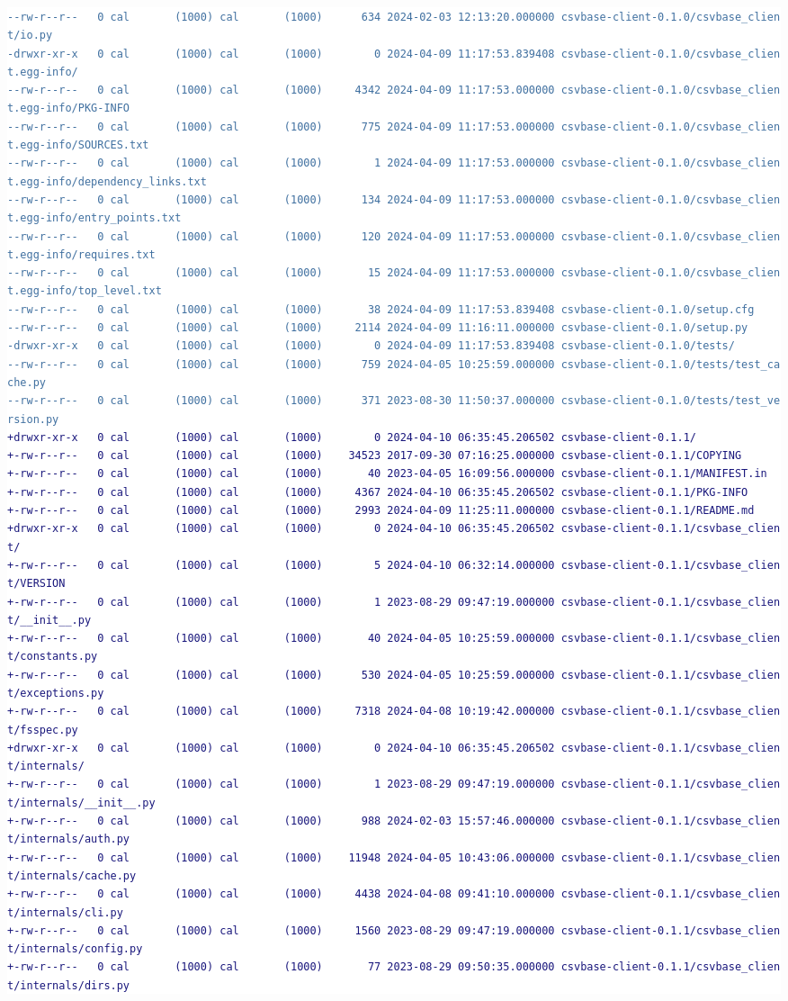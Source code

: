 ```diff
--rw-r--r--   0 cal       (1000) cal       (1000)      634 2024-02-03 12:13:20.000000 csvbase-client-0.1.0/csvbase_client/io.py
-drwxr-xr-x   0 cal       (1000) cal       (1000)        0 2024-04-09 11:17:53.839408 csvbase-client-0.1.0/csvbase_client.egg-info/
--rw-r--r--   0 cal       (1000) cal       (1000)     4342 2024-04-09 11:17:53.000000 csvbase-client-0.1.0/csvbase_client.egg-info/PKG-INFO
--rw-r--r--   0 cal       (1000) cal       (1000)      775 2024-04-09 11:17:53.000000 csvbase-client-0.1.0/csvbase_client.egg-info/SOURCES.txt
--rw-r--r--   0 cal       (1000) cal       (1000)        1 2024-04-09 11:17:53.000000 csvbase-client-0.1.0/csvbase_client.egg-info/dependency_links.txt
--rw-r--r--   0 cal       (1000) cal       (1000)      134 2024-04-09 11:17:53.000000 csvbase-client-0.1.0/csvbase_client.egg-info/entry_points.txt
--rw-r--r--   0 cal       (1000) cal       (1000)      120 2024-04-09 11:17:53.000000 csvbase-client-0.1.0/csvbase_client.egg-info/requires.txt
--rw-r--r--   0 cal       (1000) cal       (1000)       15 2024-04-09 11:17:53.000000 csvbase-client-0.1.0/csvbase_client.egg-info/top_level.txt
--rw-r--r--   0 cal       (1000) cal       (1000)       38 2024-04-09 11:17:53.839408 csvbase-client-0.1.0/setup.cfg
--rw-r--r--   0 cal       (1000) cal       (1000)     2114 2024-04-09 11:16:11.000000 csvbase-client-0.1.0/setup.py
-drwxr-xr-x   0 cal       (1000) cal       (1000)        0 2024-04-09 11:17:53.839408 csvbase-client-0.1.0/tests/
--rw-r--r--   0 cal       (1000) cal       (1000)      759 2024-04-05 10:25:59.000000 csvbase-client-0.1.0/tests/test_cache.py
--rw-r--r--   0 cal       (1000) cal       (1000)      371 2023-08-30 11:50:37.000000 csvbase-client-0.1.0/tests/test_version.py
+drwxr-xr-x   0 cal       (1000) cal       (1000)        0 2024-04-10 06:35:45.206502 csvbase-client-0.1.1/
+-rw-r--r--   0 cal       (1000) cal       (1000)    34523 2017-09-30 07:16:25.000000 csvbase-client-0.1.1/COPYING
+-rw-r--r--   0 cal       (1000) cal       (1000)       40 2023-04-05 16:09:56.000000 csvbase-client-0.1.1/MANIFEST.in
+-rw-r--r--   0 cal       (1000) cal       (1000)     4367 2024-04-10 06:35:45.206502 csvbase-client-0.1.1/PKG-INFO
+-rw-r--r--   0 cal       (1000) cal       (1000)     2993 2024-04-09 11:25:11.000000 csvbase-client-0.1.1/README.md
+drwxr-xr-x   0 cal       (1000) cal       (1000)        0 2024-04-10 06:35:45.206502 csvbase-client-0.1.1/csvbase_client/
+-rw-r--r--   0 cal       (1000) cal       (1000)        5 2024-04-10 06:32:14.000000 csvbase-client-0.1.1/csvbase_client/VERSION
+-rw-r--r--   0 cal       (1000) cal       (1000)        1 2023-08-29 09:47:19.000000 csvbase-client-0.1.1/csvbase_client/__init__.py
+-rw-r--r--   0 cal       (1000) cal       (1000)       40 2024-04-05 10:25:59.000000 csvbase-client-0.1.1/csvbase_client/constants.py
+-rw-r--r--   0 cal       (1000) cal       (1000)      530 2024-04-05 10:25:59.000000 csvbase-client-0.1.1/csvbase_client/exceptions.py
+-rw-r--r--   0 cal       (1000) cal       (1000)     7318 2024-04-08 10:19:42.000000 csvbase-client-0.1.1/csvbase_client/fsspec.py
+drwxr-xr-x   0 cal       (1000) cal       (1000)        0 2024-04-10 06:35:45.206502 csvbase-client-0.1.1/csvbase_client/internals/
+-rw-r--r--   0 cal       (1000) cal       (1000)        1 2023-08-29 09:47:19.000000 csvbase-client-0.1.1/csvbase_client/internals/__init__.py
+-rw-r--r--   0 cal       (1000) cal       (1000)      988 2024-02-03 15:57:46.000000 csvbase-client-0.1.1/csvbase_client/internals/auth.py
+-rw-r--r--   0 cal       (1000) cal       (1000)    11948 2024-04-05 10:43:06.000000 csvbase-client-0.1.1/csvbase_client/internals/cache.py
+-rw-r--r--   0 cal       (1000) cal       (1000)     4438 2024-04-08 09:41:10.000000 csvbase-client-0.1.1/csvbase_client/internals/cli.py
+-rw-r--r--   0 cal       (1000) cal       (1000)     1560 2023-08-29 09:47:19.000000 csvbase-client-0.1.1/csvbase_client/internals/config.py
+-rw-r--r--   0 cal       (1000) cal       (1000)       77 2023-08-29 09:50:35.000000 csvbase-client-0.1.1/csvbase_client/internals/dirs.py
```